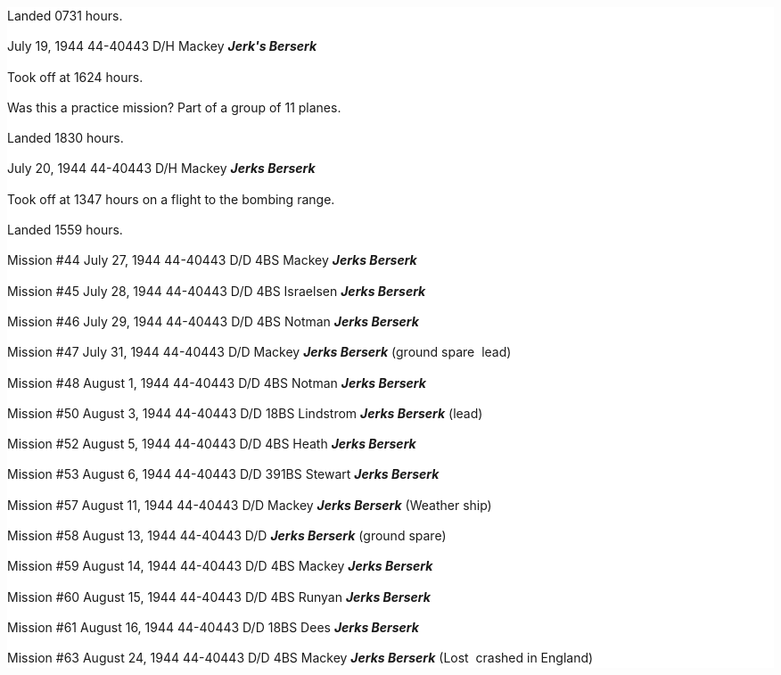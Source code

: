 Landed 0731 hours.


July 19, 1944 44-40443 D/H Mackey ***Jerk's Berserk***

Took off at 1624 hours.

Was this a practice mission? Part of a group of 11 planes.

Landed 1830 hours.

 


July 20, 1944 44-40443 D/H Mackey ***Jerks Berserk***

Took off at 1347 hours on a flight to the bombing range.

Landed 1559 hours.

Mission #44 July 27, 1944 44-40443 D/D 4BS Mackey ***Jerks
Berserk***

Mission #45 July 28, 1944 44-40443 D/D 4BS Israelsen ***Jerks
Berserk***

Mission #46 July 29, 1944 44-40443 D/D 4BS Notman ***Jerks
Berserk***

Mission #47 July 31, 1944 44-40443 D/D Mackey ***Jerks
Berserk*** (ground spare  lead)

Mission #48 August 1, 1944 44-40443 D/D 4BS Notman ***Jerks
Berserk***

Mission #50 August 3, 1944 44-40443 D/D 18BS Lindstrom ***Jerks
Berserk*** (lead)

Mission #52 August 5, 1944 44-40443 D/D 4BS Heath ***Jerks
Berserk***

Mission #53 August 6, 1944 44-40443 D/D 391BS Stewart ***Jerks
Berserk***

Mission #57 August 11, 1944 44-40443 D/D Mackey ***Jerks
Berserk*** (Weather ship)

Mission #58 August 13, 1944 44-40443 D/D ***Jerks
Berserk*** (ground spare)

Mission #59 August 14, 1944 44-40443 D/D 4BS Mackey ***Jerks
Berserk***

Mission #60 August 15, 1944 44-40443 D/D 4BS Runyan ***Jerks
Berserk***

Mission #61 August 16, 1944 44-40443 D/D 18BS Dees ***Jerks
Berserk***

Mission #63 August 24, 1944 44-40443 D/D 4BS Mackey ***Jerks
Berserk*** (Lost  crashed in England)




